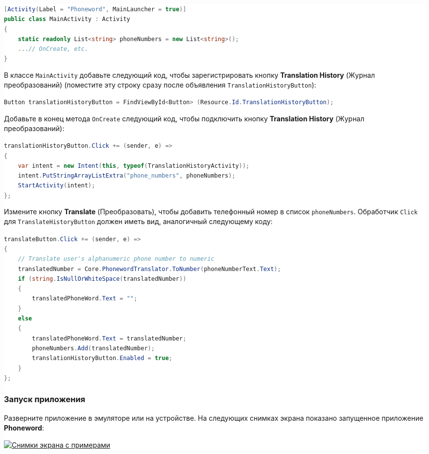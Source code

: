 ```csharp
[Activity(Label = "Phoneword", MainLauncher = true)]
public class MainActivity : Activity
{
    static readonly List<string> phoneNumbers = new List<string>();
    ...// OnCreate, etc.
}
```

В классе `MainActivity` добавьте следующий код, чтобы зарегистрировать кнопку **Translation History** (Журнал преобразований) (поместите эту строку сразу после объявления `TranslationHistoryButton`):

```csharp
Button translationHistoryButton = FindViewById<Button> (Resource.Id.TranslationHistoryButton);
```

Добавьте в конец метода `OnCreate` следующий код, чтобы подключить кнопку **Translation History** (Журнал преобразований):

```csharp
translationHistoryButton.Click += (sender, e) =>
{
    var intent = new Intent(this, typeof(TranslationHistoryActivity));
    intent.PutStringArrayListExtra("phone_numbers", phoneNumbers);
    StartActivity(intent);
};
```

Измените кнопку **Translate** (Преобразовать), чтобы добавить телефонный номер в список `phoneNumbers`. Обработчик `Click` для `TranslateHistoryButton` должен иметь вид, аналогичный следующему коду:

```csharp
translateButton.Click += (sender, e) =>
{
    // Translate user's alphanumeric phone number to numeric
    translatedNumber = Core.PhonewordTranslator.ToNumber(phoneNumberText.Text);
    if (string.IsNullOrWhiteSpace(translatedNumber))
    {
        translatedPhoneWord.Text = "";
    }
    else
    {
        translatedPhoneWord.Text = translatedNumber;
        phoneNumbers.Add(translatedNumber);
        translationHistoryButton.Enabled = true;
    }
};
```

### <a name="running-the-app"></a>Запуск приложения

Разверните приложение в эмуляторе или на устройстве. На следующих снимках экрана показано запущенное приложение **Phoneword**:

[![Снимки экрана с примерами](hello-android-multiscreen-quickstart-images/screenshot.png)](hello-android-multiscreen-quickstart-images/screenshot.png#lightbox)
